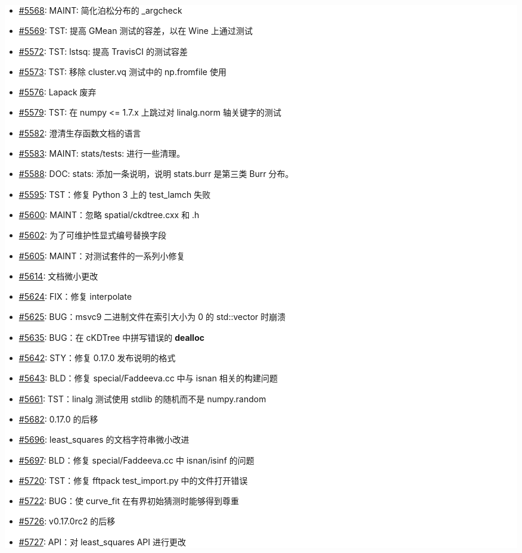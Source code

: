 +   [#5568](https://github.com/scipy/scipy/pull/5568): MAINT: 简化泊松分布的 _argcheck

+   [#5569](https://github.com/scipy/scipy/pull/5569): TST: 提高 GMean 测试的容差，以在 Wine 上通过测试

+   [#5572](https://github.com/scipy/scipy/pull/5572): TST: lstsq: 提高 TravisCI 的测试容差

+   [#5573](https://github.com/scipy/scipy/pull/5573): TST: 移除 cluster.vq 测试中的 np.fromfile 使用

+   [#5576](https://github.com/scipy/scipy/pull/5576): Lapack 废弃

+   [#5579](https://github.com/scipy/scipy/pull/5579): TST: 在 numpy <= 1.7.x 上跳过对 linalg.norm 轴关键字的测试

+   [#5582](https://github.com/scipy/scipy/pull/5582): 澄清生存函数文档的语言

+   [#5583](https://github.com/scipy/scipy/pull/5583): MAINT: stats/tests: 进行一些清理。

+   [#5588](https://github.com/scipy/scipy/pull/5588): DOC: stats: 添加一条说明，说明 stats.burr 是第三类 Burr 分布。

+   [#5595](https://github.com/scipy/scipy/pull/5595): TST：修复 Python 3 上的 test_lamch 失败

+   [#5600](https://github.com/scipy/scipy/pull/5600): MAINT：忽略 spatial/ckdtree.cxx 和 .h

+   [#5602](https://github.com/scipy/scipy/pull/5602): 为了可维护性显式编号替换字段

+   [#5605](https://github.com/scipy/scipy/pull/5605): MAINT：对测试套件的一系列小修复

+   [#5614](https://github.com/scipy/scipy/pull/5614): 文档微小更改

+   [#5624](https://github.com/scipy/scipy/pull/5624): FIX：修复 interpolate

+   [#5625](https://github.com/scipy/scipy/pull/5625): BUG：msvc9 二进制文件在索引大小为 0 的 std::vector 时崩溃

+   [#5635](https://github.com/scipy/scipy/pull/5635): BUG：在 cKDTree 中拼写错误的 __dealloc__

+   [#5642](https://github.com/scipy/scipy/pull/5642): STY：修复 0.17.0 发布说明的格式

+   [#5643](https://github.com/scipy/scipy/pull/5643): BLD：修复 special/Faddeeva.cc 中与 isnan 相关的构建问题

+   [#5661](https://github.com/scipy/scipy/pull/5661): TST：linalg 测试使用 stdlib 的随机而不是 numpy.random

+   [#5682](https://github.com/scipy/scipy/pull/5682): 0.17.0 的后移

+   [#5696](https://github.com/scipy/scipy/pull/5696): least_squares 的文档字符串微小改进

+   [#5697](https://github.com/scipy/scipy/pull/5697): BLD：修复 special/Faddeeva.cc 中 isnan/isinf 的问题

+   [#5720](https://github.com/scipy/scipy/pull/5720): TST：修复 fftpack test_import.py 中的文件打开错误

+   [#5722](https://github.com/scipy/scipy/pull/5722): BUG：使 curve_fit 在有界初始猜测时能够得到尊重

+   [#5726](https://github.com/scipy/scipy/pull/5726): v0.17.0rc2 的后移

+   [#5727](https://github.com/scipy/scipy/pull/5727): API：对 least_squares API 进行更改
